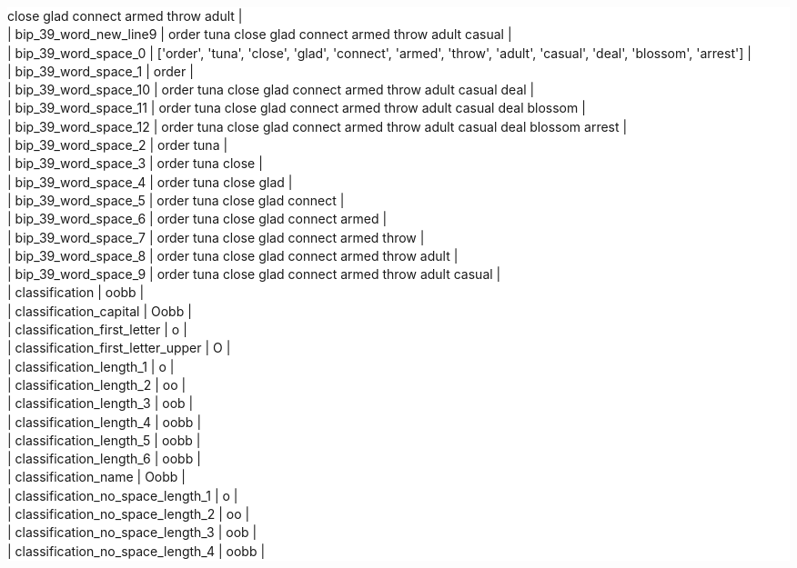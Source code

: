 close
glad
connect
armed
throw
adult |  
| bip_39_word_new_line9 | order
tuna
close
glad
connect
armed
throw
adult
casual |  
| bip_39_word_space_0 | ['order', 'tuna', 'close', 'glad', 'connect', 'armed', 'throw', 'adult', 'casual', 'deal', 'blossom', 'arrest'] |  
| bip_39_word_space_1 | order |  
| bip_39_word_space_10 | order tuna close glad connect armed throw adult casual deal |  
| bip_39_word_space_11 | order tuna close glad connect armed throw adult casual deal blossom |  
| bip_39_word_space_12 | order tuna close glad connect armed throw adult casual deal blossom arrest |  
| bip_39_word_space_2 | order tuna |  
| bip_39_word_space_3 | order tuna close |  
| bip_39_word_space_4 | order tuna close glad |  
| bip_39_word_space_5 | order tuna close glad connect |  
| bip_39_word_space_6 | order tuna close glad connect armed |  
| bip_39_word_space_7 | order tuna close glad connect armed throw |  
| bip_39_word_space_8 | order tuna close glad connect armed throw adult |  
| bip_39_word_space_9 | order tuna close glad connect armed throw adult casual |  
| classification | oobb |  
| classification_capital | Oobb |  
| classification_first_letter | o |  
| classification_first_letter_upper | O |  
| classification_length_1 | o |  
| classification_length_2 | oo |  
| classification_length_3 | oob |  
| classification_length_4 | oobb |  
| classification_length_5 | oobb |  
| classification_length_6 | oobb |  
| classification_name | Oobb |  
| classification_no_space_length_1 | o |  
| classification_no_space_length_2 | oo |  
| classification_no_space_length_3 | oob |  
| classification_no_space_length_4 | oobb |  